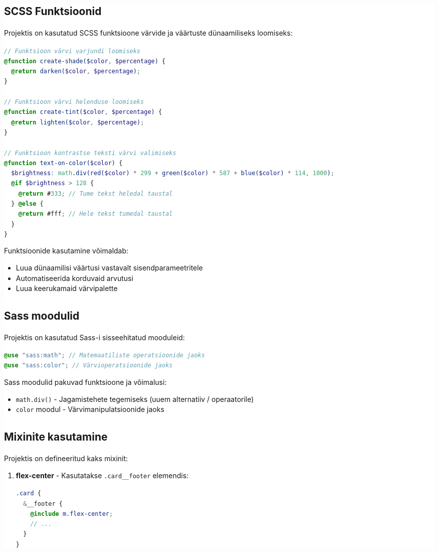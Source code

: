 ## SCSS Funktsioonid

Projektis on kasutatud SCSS funktsioone värvide ja väärtuste dünaamiliseks loomiseks:

```scss
// Funktsioon värvi varjundi loomiseks
@function create-shade($color, $percentage) {
  @return darken($color, $percentage);
}

// Funktsioon värvi helenduse loomiseks
@function create-tint($color, $percentage) {
  @return lighten($color, $percentage);
}

// Funktsioon kontrastse teksti värvi valimiseks
@function text-on-color($color) {
  $brightness: math.div(red($color) * 299 + green($color) * 587 + blue($color) * 114, 1000);
  @if $brightness > 128 {
    @return #333; // Tume tekst heledal taustal
  } @else {
    @return #fff; // Hele tekst tumedal taustal
  }
}
```

Funktsioonide kasutamine võimaldab:
- Luua dünaamilisi väärtusi vastavalt sisendparameetritele
- Automatiseerida korduvaid arvutusi
- Luua keerukamaid värvipalette

## Sass moodulid

Projektis on kasutatud Sass-i sisseehitatud mooduleid:

```scss
@use "sass:math"; // Matemaatiliste operatsioonide jaoks
@use "sass:color"; // Värvioperatsioonide jaoks
```

Sass moodulid pakuvad funktsioone ja võimalusi:
- `math.div()` - Jagamistehete tegemiseks (uuem alternatiiv / operaatorile)
- `color` moodul - Värvimanipulatsioonide jaoks

## Mixinite kasutamine

Projektis on defineeritud kaks mixinit:

1. **flex-center** - Kasutatakse `.card__footer` elemendis:
   ```scss
   .card {
     &__footer {
       @include m.flex-center;
       // ...
     }
   }
   ```
